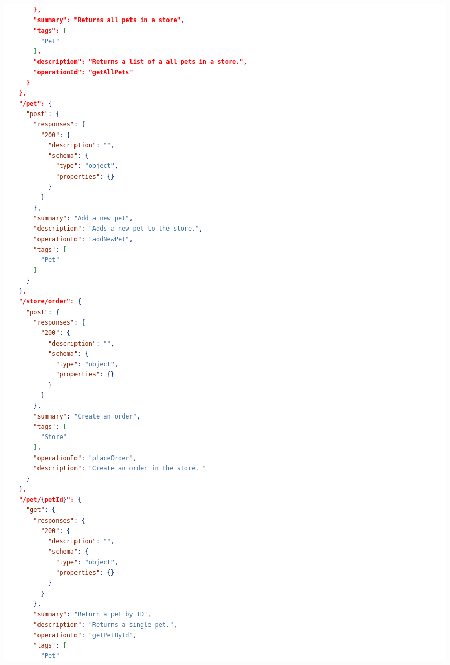 ```json
        },
        "summary": "Returns all pets in a store",
        "tags": [
          "Pet"
        ],
        "description": "Returns a list of a all pets in a store.",
        "operationId": "getAllPets"
      }
    },
    "/pet": {
      "post": {
        "responses": {
          "200": {
            "description": "",
            "schema": {
              "type": "object",
              "properties": {}
            }
          }
        },
        "summary": "Add a new pet",
        "description": "Adds a new pet to the store.",
        "operationId": "addNewPet",
        "tags": [
          "Pet"
        ]
      }
    },
    "/store/order": {
      "post": {
        "responses": {
          "200": {
            "description": "",
            "schema": {
              "type": "object",
              "properties": {}
            }
          }
        },
        "summary": "Create an order",
        "tags": [
          "Store"
        ],
        "operationId": "placeOrder",
        "description": "Create an order in the store. "
      }
    },
    "/pet/{petId}": {
      "get": {
        "responses": {
          "200": {
            "description": "",
            "schema": {
              "type": "object",
              "properties": {}
            }
          }
        },
        "summary": "Return a pet by ID",
        "description": "Returns a single pet.",
        "operationId": "getPetById",
        "tags": [
          "Pet"
```